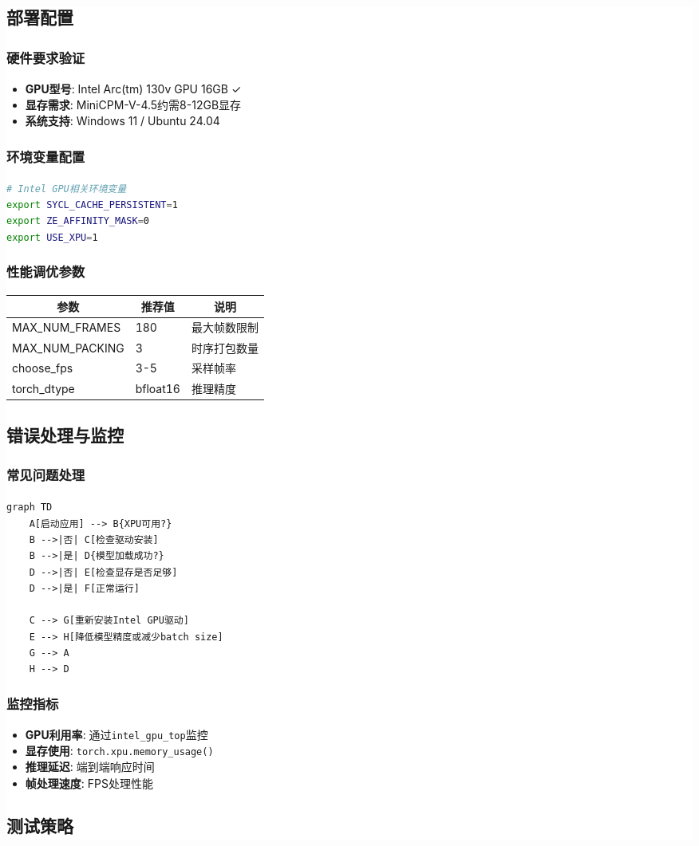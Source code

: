 ## 部署配置

### 硬件要求验证
- **GPU型号**: Intel Arc(tm) 130v GPU 16GB ✓
- **显存需求**: MiniCPM-V-4.5约需8-12GB显存
- **系统支持**: Windows 11 / Ubuntu 24.04

### 环境变量配置
```bash
# Intel GPU相关环境变量
export SYCL_CACHE_PERSISTENT=1
export ZE_AFFINITY_MASK=0
export USE_XPU=1
```

### 性能调优参数
| 参数 | 推荐值 | 说明 |
|------|--------|------|
| MAX_NUM_FRAMES | 180 | 最大帧数限制 |
| MAX_NUM_PACKING | 3 | 时序打包数量 |
| choose_fps | 3-5 | 采样帧率 |
| torch_dtype | bfloat16 | 推理精度 |

## 错误处理与监控

### 常见问题处理
```mermaid
graph TD
    A[启动应用] --> B{XPU可用?}
    B -->|否| C[检查驱动安装]
    B -->|是| D{模型加载成功?}
    D -->|否| E[检查显存是否足够]
    D -->|是| F[正常运行]
    
    C --> G[重新安装Intel GPU驱动]
    E --> H[降低模型精度或减少batch size]
    G --> A
    H --> D
```

### 监控指标
- **GPU利用率**: 通过`intel_gpu_top`监控
- **显存使用**: `torch.xpu.memory_usage()`
- **推理延迟**: 端到端响应时间
- **帧处理速度**: FPS处理性能

## 测试策略
